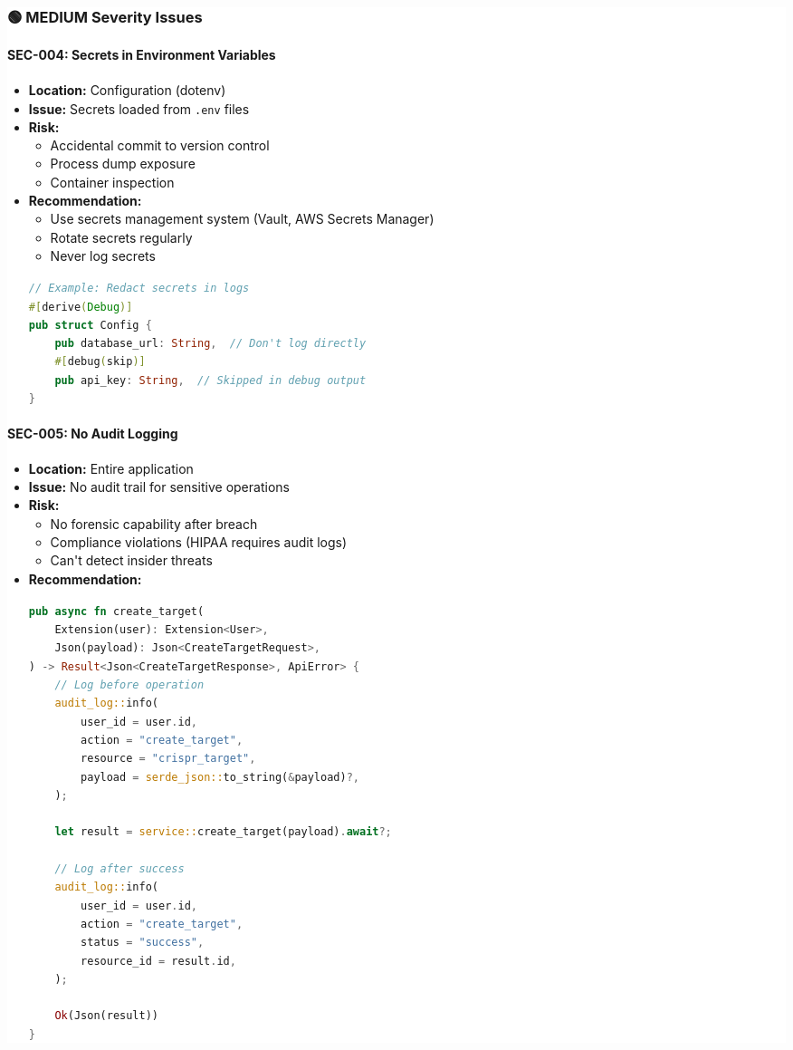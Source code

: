 ### 🟢 MEDIUM Severity Issues

#### SEC-004: Secrets in Environment Variables
- **Location:** Configuration (dotenv)
- **Issue:** Secrets loaded from `.env` files
- **Risk:**
  - Accidental commit to version control
  - Process dump exposure
  - Container inspection
- **Recommendation:**
  - Use secrets management system (Vault, AWS Secrets Manager)
  - Rotate secrets regularly
  - Never log secrets
  ```rust
  // Example: Redact secrets in logs
  #[derive(Debug)]
  pub struct Config {
      pub database_url: String,  // Don't log directly
      #[debug(skip)]
      pub api_key: String,  // Skipped in debug output
  }
  ```

#### SEC-005: No Audit Logging
- **Location:** Entire application
- **Issue:** No audit trail for sensitive operations
- **Risk:**
  - No forensic capability after breach
  - Compliance violations (HIPAA requires audit logs)
  - Can't detect insider threats
- **Recommendation:**
  ```rust
  pub async fn create_target(
      Extension(user): Extension<User>,
      Json(payload): Json<CreateTargetRequest>,
  ) -> Result<Json<CreateTargetResponse>, ApiError> {
      // Log before operation
      audit_log::info(
          user_id = user.id,
          action = "create_target",
          resource = "crispr_target",
          payload = serde_json::to_string(&payload)?,
      );

      let result = service::create_target(payload).await?;

      // Log after success
      audit_log::info(
          user_id = user.id,
          action = "create_target",
          status = "success",
          resource_id = result.id,
      );

      Ok(Json(result))
  }
  ```
